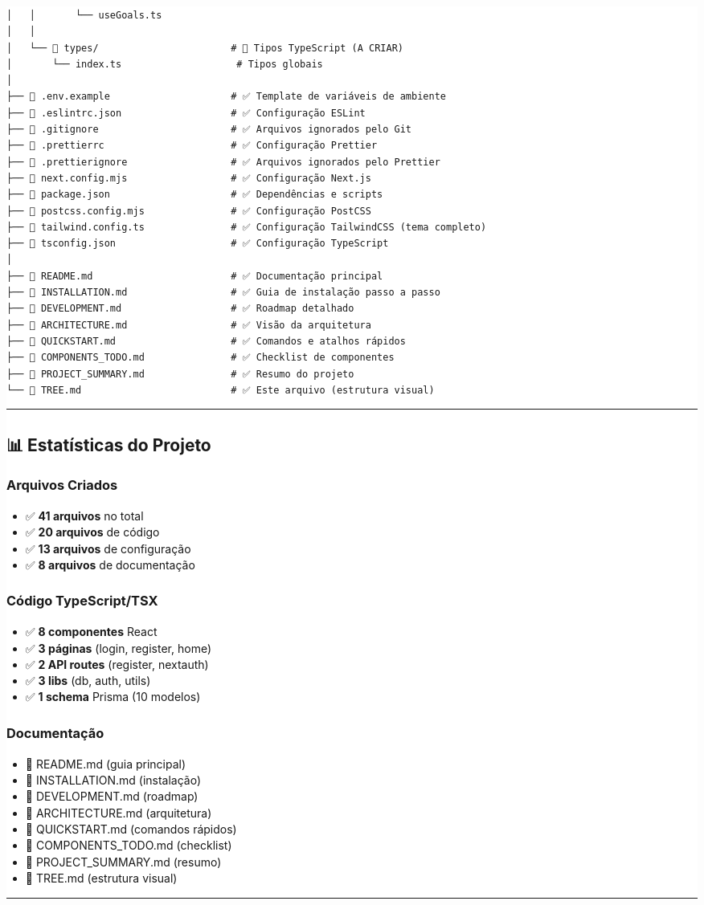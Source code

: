 ```
│   │       └── useGoals.ts
│   │
│   └── 📁 types/                       # 🚧 Tipos TypeScript (A CRIAR)
│       └── index.ts                    # Tipos globais
│
├── 📄 .env.example                     # ✅ Template de variáveis de ambiente
├── 📄 .eslintrc.json                   # ✅ Configuração ESLint
├── 📄 .gitignore                       # ✅ Arquivos ignorados pelo Git
├── 📄 .prettierrc                      # ✅ Configuração Prettier
├── 📄 .prettierignore                  # ✅ Arquivos ignorados pelo Prettier
├── 📄 next.config.mjs                  # ✅ Configuração Next.js
├── 📄 package.json                     # ✅ Dependências e scripts
├── 📄 postcss.config.mjs               # ✅ Configuração PostCSS
├── 📄 tailwind.config.ts               # ✅ Configuração TailwindCSS (tema completo)
├── 📄 tsconfig.json                    # ✅ Configuração TypeScript
│
├── 📖 README.md                        # ✅ Documentação principal
├── 📖 INSTALLATION.md                  # ✅ Guia de instalação passo a passo
├── 📖 DEVELOPMENT.md                   # ✅ Roadmap detalhado
├── 📖 ARCHITECTURE.md                  # ✅ Visão da arquitetura
├── 📖 QUICKSTART.md                    # ✅ Comandos e atalhos rápidos
├── 📖 COMPONENTS_TODO.md               # ✅ Checklist de componentes
├── 📖 PROJECT_SUMMARY.md               # ✅ Resumo do projeto
└── 📖 TREE.md                          # ✅ Este arquivo (estrutura visual)
```

---

## 📊 Estatísticas do Projeto

### Arquivos Criados

- ✅ **41 arquivos** no total
- ✅ **20 arquivos** de código
- ✅ **13 arquivos** de configuração
- ✅ **8 arquivos** de documentação

### Código TypeScript/TSX

- ✅ **8 componentes** React
- ✅ **3 páginas** (login, register, home)
- ✅ **2 API routes** (register, nextauth)
- ✅ **3 libs** (db, auth, utils)
- ✅ **1 schema** Prisma (10 modelos)

### Documentação

- 📖 README.md (guia principal)
- 📖 INSTALLATION.md (instalação)
- 📖 DEVELOPMENT.md (roadmap)
- 📖 ARCHITECTURE.md (arquitetura)
- 📖 QUICKSTART.md (comandos rápidos)
- 📖 COMPONENTS_TODO.md (checklist)
- 📖 PROJECT_SUMMARY.md (resumo)
- 📖 TREE.md (estrutura visual)

---